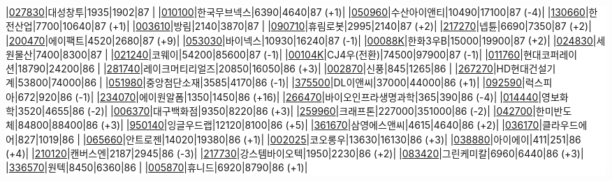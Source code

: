 |[027830](https://finance.daum.net/quotes/A027830)|대성창투|1935|1902|87 |
|[010100](https://finance.daum.net/quotes/A010100)|한국무브넥스|6390|4640|87 (+1)|
|[050960](https://finance.daum.net/quotes/A050960)|수산아이앤티|10490|17100|87 (-4)|
|[130660](https://finance.daum.net/quotes/A130660)|한전산업|7700|10640|87 (+1)|
|[003610](https://finance.daum.net/quotes/A003610)|방림|2140|3870|87 |
|[090710](https://finance.daum.net/quotes/A090710)|휴림로봇|2995|2140|87 (+2)|
|[217270](https://finance.daum.net/quotes/A217270)|넵튠|6690|7350|87 (+2)|
|[200470](https://finance.daum.net/quotes/A200470)|에이팩트|4520|2680|87 (+9)|
|[053030](https://finance.daum.net/quotes/A053030)|바이넥스|10930|16240|87 (-1)|
|[00088K](https://finance.daum.net/quotes/A00088K)|한화3우B|15000|19900|87 (+2)|
|[024830](https://finance.daum.net/quotes/A024830)|세원물산|7400|8300|87 |
|[021240](https://finance.daum.net/quotes/A021240)|코웨이|54200|85600|87 (-1)|
|[00104K](https://finance.daum.net/quotes/A00104K)|CJ4우(전환)|74500|97900|87 (-1)|
|[011760](https://finance.daum.net/quotes/A011760)|현대코퍼레이션|18790|24200|86 |
|[281740](https://finance.daum.net/quotes/A281740)|레이크머티리얼즈|20850|16050|86 (+3)|
|[002870](https://finance.daum.net/quotes/A002870)|신풍|845|1265|86 |
|[267270](https://finance.daum.net/quotes/A267270)|HD현대건설기계|53800|74000|86 |
|[051980](https://finance.daum.net/quotes/A051980)|중앙첨단소재|3585|4170|86 (-1)|
|[375500](https://finance.daum.net/quotes/A375500)|DL이앤씨|37000|44000|86 (+1)|
|[092590](https://finance.daum.net/quotes/A092590)|럭스피아|672|920|86 (-1)|
|[234070](https://finance.daum.net/quotes/A234070)|에이원알폼|1350|1450|86 (+16)|
|[266470](https://finance.daum.net/quotes/A266470)|바이오인프라생명과학|365|390|86 (-4)|
|[014440](https://finance.daum.net/quotes/A014440)|영보화학|3520|4655|86 (-2)|
|[006370](https://finance.daum.net/quotes/A006370)|대구백화점|9350|8220|86 (+3)|
|[259960](https://finance.daum.net/quotes/A259960)|크래프톤|227000|351000|86 (-2)|
|[042700](https://finance.daum.net/quotes/A042700)|한미반도체|84800|88400|86 (+3)|
|[950140](https://finance.daum.net/quotes/A950140)|잉글우드랩|12120|8100|86 (+5)|
|[361670](https://finance.daum.net/quotes/A361670)|삼영에스앤씨|4615|4640|86 (+2)|
|[036170](https://finance.daum.net/quotes/A036170)|클라우드에어|827|1019|86 |
|[065660](https://finance.daum.net/quotes/A065660)|안트로젠|14020|19380|86 (+1)|
|[002025](https://finance.daum.net/quotes/A002025)|코오롱우|13630|16130|86 (+3)|
|[038880](https://finance.daum.net/quotes/A038880)|아이에이|411|251|86 (+4)|
|[210120](https://finance.daum.net/quotes/A210120)|캔버스엔|2187|2945|86 (-3)|
|[217730](https://finance.daum.net/quotes/A217730)|강스템바이오텍|1950|2230|86 (+2)|
|[083420](https://finance.daum.net/quotes/A083420)|그린케미칼|6960|6440|86 (+3)|
|[336570](https://finance.daum.net/quotes/A336570)|원텍|8450|6360|86 |
|[005870](https://finance.daum.net/quotes/A005870)|휴니드|6920|8790|86 (+1)|